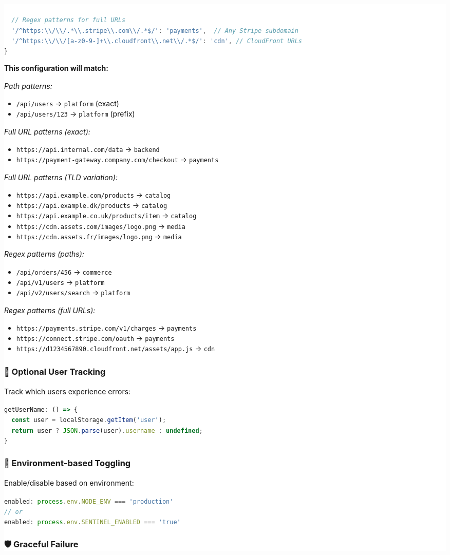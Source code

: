 ```typescript

  // Regex patterns for full URLs
  '/^https:\\/\\/.*\\.stripe\\.com\\/.*$/': 'payments',  // Any Stripe subdomain
  '/^https:\\/\\/[a-z0-9-]+\\.cloudfront\\.net\\/.*$/': 'cdn', // CloudFront URLs
}
```

**This configuration will match:**

*Path patterns:*
- `/api/users` → `platform` (exact)
- `/api/users/123` → `platform` (prefix)

*Full URL patterns (exact):*
- `https://api.internal.com/data` → `backend`
- `https://payment-gateway.company.com/checkout` → `payments`

*Full URL patterns (TLD variation):*
- `https://api.example.com/products` → `catalog`
- `https://api.example.dk/products` → `catalog`
- `https://api.example.co.uk/products/item` → `catalog`
- `https://cdn.assets.com/images/logo.png` → `media`
- `https://cdn.assets.fr/images/logo.png` → `media`

*Regex patterns (paths):*
- `/api/orders/456` → `commerce`
- `/api/v1/users` → `platform`
- `/api/v2/users/search` → `platform`

*Regex patterns (full URLs):*
- `https://payments.stripe.com/v1/charges` → `payments`
- `https://connect.stripe.com/oauth` → `payments`
- `https://d1234567890.cloudfront.net/assets/app.js` → `cdn`

### 👤 Optional User Tracking

Track which users experience errors:

```typescript
getUserName: () => {
  const user = localStorage.getItem('user');
  return user ? JSON.parse(user).username : undefined;
}
```

### 🔐 Environment-based Toggling

Enable/disable based on environment:

```typescript
enabled: process.env.NODE_ENV === 'production'
// or
enabled: process.env.SENTINEL_ENABLED === 'true'
```

### 🛡️ Graceful Failure
